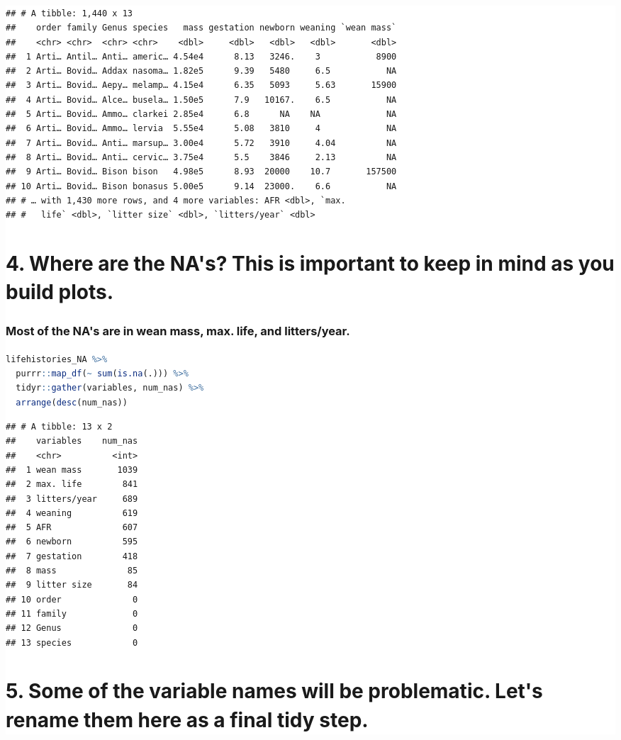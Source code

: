 ```
## # A tibble: 1,440 x 13
##    order family Genus species   mass gestation newborn weaning `wean mass`
##    <chr> <chr>  <chr> <chr>    <dbl>     <dbl>   <dbl>   <dbl>       <dbl>
##  1 Arti… Antil… Anti… americ… 4.54e4      8.13   3246.    3           8900
##  2 Arti… Bovid… Addax nasoma… 1.82e5      9.39   5480     6.5           NA
##  3 Arti… Bovid… Aepy… melamp… 4.15e4      6.35   5093     5.63       15900
##  4 Arti… Bovid… Alce… busela… 1.50e5      7.9   10167.    6.5           NA
##  5 Arti… Bovid… Ammo… clarkei 2.85e4      6.8      NA    NA             NA
##  6 Arti… Bovid… Ammo… lervia  5.55e4      5.08   3810     4             NA
##  7 Arti… Bovid… Anti… marsup… 3.00e4      5.72   3910     4.04          NA
##  8 Arti… Bovid… Anti… cervic… 3.75e4      5.5    3846     2.13          NA
##  9 Arti… Bovid… Bison bison   4.98e5      8.93  20000    10.7       157500
## 10 Arti… Bovid… Bison bonasus 5.00e5      9.14  23000.    6.6           NA
## # … with 1,430 more rows, and 4 more variables: AFR <dbl>, `max.
## #   life` <dbl>, `litter size` <dbl>, `litters/year` <dbl>
```

# 4. Where are the NA's? This is important to keep in mind as you build plots.

### Most of the NA's are in wean mass, max. life, and litters/year.

```r
lifehistories_NA %>%
  purrr::map_df(~ sum(is.na(.))) %>%
  tidyr::gather(variables, num_nas) %>% 
  arrange(desc(num_nas))
```

```
## # A tibble: 13 x 2
##    variables    num_nas
##    <chr>          <int>
##  1 wean mass       1039
##  2 max. life        841
##  3 litters/year     689
##  4 weaning          619
##  5 AFR              607
##  6 newborn          595
##  7 gestation        418
##  8 mass              85
##  9 litter size       84
## 10 order              0
## 11 family             0
## 12 Genus              0
## 13 species            0
```

# 5. Some of the variable names will be problematic. Let's rename them here as a final tidy step.
